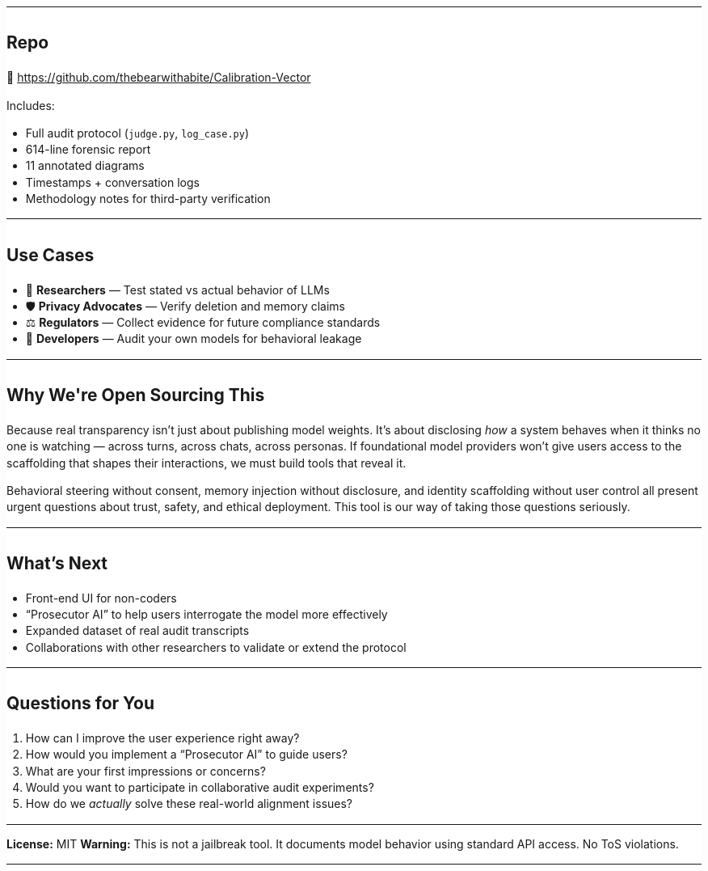 ------

## Repo

🔗 https://github.com/thebearwithabite/Calibration-Vector

Includes:

- Full audit protocol (`judge.py`, `log_case.py`)
- 614-line forensic report
- 11 annotated diagrams
- Timestamps + conversation logs
- Methodology notes for third-party verification

------

## Use Cases

- 🧪 **Researchers** — Test stated vs actual behavior of LLMs
- 🛡️ **Privacy Advocates** — Verify deletion and memory claims
- ⚖️ **Regulators** — Collect evidence for future compliance standards
- 🧠 **Developers** — Audit your own models for behavioral leakage

------

## Why We're Open Sourcing This

Because real transparency isn’t just about publishing model weights. It’s about disclosing *how* a system behaves when it thinks no one is watching — across turns, across chats, across personas. If foundational model providers won’t give users access to the scaffolding that shapes their interactions, we must build tools that reveal it.

Behavioral steering without consent, memory injection without disclosure, and identity scaffolding without user control all present urgent questions about trust, safety, and ethical deployment. This tool is our way of taking those questions seriously.

------

## What’s Next

- Front-end UI for non-coders
- “Prosecutor AI” to help users interrogate the model more effectively
- Expanded dataset of real audit transcripts
- Collaborations with other researchers to validate or extend the protocol

------

## Questions for You

1. How can I improve the user experience right away?
2. How would you implement a “Prosecutor AI” to guide users?
3. What are your first impressions or concerns?
4. Would you want to participate in collaborative audit experiments?
5. How do we *actually* solve these real-world alignment issues?

------

**License:** MIT
 **Warning:** This is not a jailbreak tool. It documents model behavior using standard API access. No ToS violations.

------

